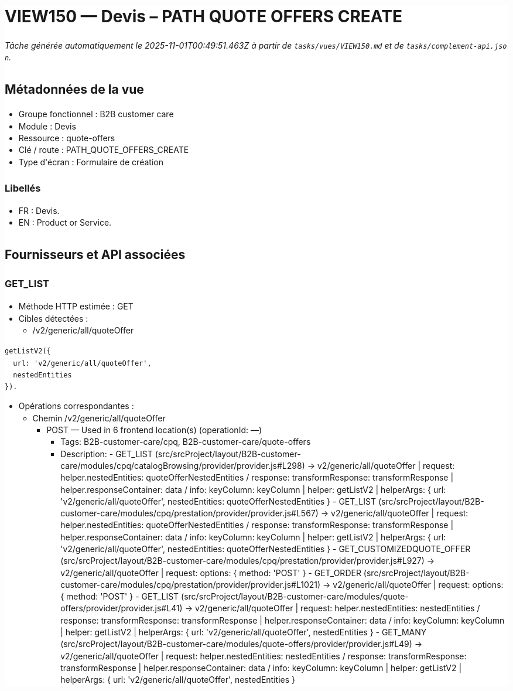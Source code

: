 # VIEW150 — Devis – PATH QUOTE OFFERS CREATE

_Tâche générée automatiquement le 2025-11-01T00:49:51.463Z à partir de `tasks/vues/VIEW150.md` et de `tasks/complement-api.json`._

## Métadonnées de la vue

- Groupe fonctionnel : B2B customer care
- Module : Devis
- Ressource : quote-offers
- Clé / route : PATH_QUOTE_OFFERS_CREATE
- Type d'écran : Formulaire de création

### Libellés
- FR : Devis.
- EN : Product or Service.

## Fournisseurs et API associées

### GET_LIST

- Méthode HTTP estimée : GET
- Cibles détectées :
  - /v2/generic/all/quoteOffer

```text
getListV2({
  url: 'v2/generic/all/quoteOffer',
  nestedEntities
}).
```

- Opérations correspondantes :
  - Chemin /v2/generic/all/quoteOffer
    - POST — Used in 6 frontend location(s) (operationId: —)
      - Tags: B2B-customer-care/cpq, B2B-customer-care/quote-offers
      - Description: - GET_LIST (src/srcProject/layout/B2B-customer-care/modules/cpq/catalogBrowsing/provider/provider.js#L298) -> v2/generic/all/quoteOffer | request: helper.nestedEntities: quoteOfferNestedEntities / response: transformResponse: transformResponse | helper.responseContainer: data / info: keyColumn: keyColumn | helper: getListV2 | helperArgs: { url: 'v2/generic/all/quoteOffer', nestedEntities: quoteOfferNestedEntities } - GET_LIST (src/srcProject/layout/B2B-customer-care/modules/cpq/prestation/provider/provider.js#L567) -> v2/generic/all/quoteOffer | request: helper.nestedEntities: quoteOfferNestedEntities / response: transformResponse: transformResponse | helper.responseContainer: data / info: keyColumn: keyColumn | helper: getListV2 | helperArgs: { url: 'v2/generic/all/quoteOffer', nestedEntities: quoteOfferNestedEntities } - GET_CUSTOMIZEDQUOTE_OFFER (src/srcProject/layout/B2B-customer-care/modules/cpq/prestation/provider/provider.js#L927) -> v2/generic/all/quoteOffer | request: options: { method: 'POST' } - GET_ORDER (src/srcProject/layout/B2B-customer-care/modules/cpq/prestation/provider/provider.js#L1021) -> v2/generic/all/quoteOffer | request: options: { method: 'POST' } - GET_LIST (src/srcProject/layout/B2B-customer-care/modules/quote-offers/provider/provider.js#L41) -> v2/generic/all/quoteOffer | request: helper.nestedEntities: nestedEntities / response: transformResponse: transformResponse | helper.responseContainer: data / info: keyColumn: keyColumn | helper: getListV2 | helperArgs: { url: 'v2/generic/all/quoteOffer', nestedEntities } - GET_MANY (src/srcProject/layout/B2B-customer-care/modules/quote-offers/provider/provider.js#L49) -> v2/generic/all/quoteOffer | request: helper.nestedEntities: nestedEntities / response: transformResponse: transformResponse | helper.responseContainer: data / info: keyColumn: keyColumn | helper: getListV2 | helperArgs: { url: 'v2/generic/all/quoteOffer', nestedEntities }
